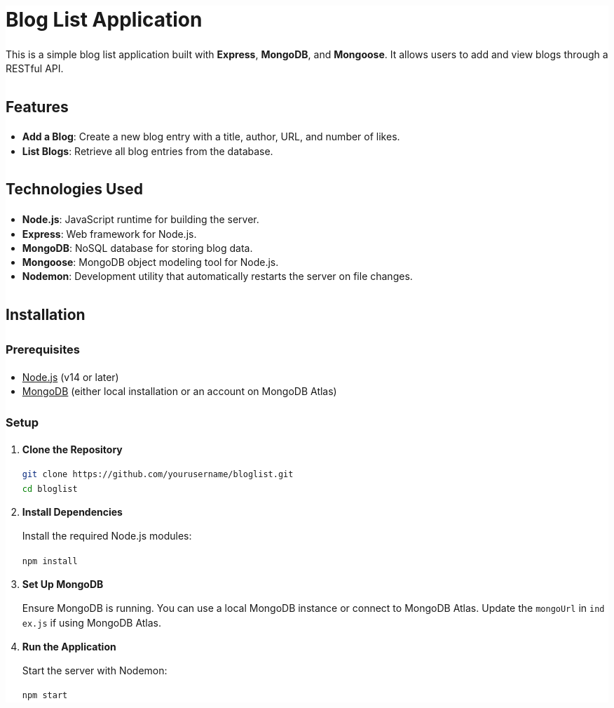 
# Blog List Application

This is a simple blog list application built with **Express**, **MongoDB**, and **Mongoose**. It allows users to add and view blogs through a RESTful API.

## Features

- **Add a Blog**: Create a new blog entry with a title, author, URL, and number of likes.
- **List Blogs**: Retrieve all blog entries from the database.

## Technologies Used

- **Node.js**: JavaScript runtime for building the server.
- **Express**: Web framework for Node.js.
- **MongoDB**: NoSQL database for storing blog data.
- **Mongoose**: MongoDB object modeling tool for Node.js.
- **Nodemon**: Development utility that automatically restarts the server on file changes.

## Installation

### Prerequisites

- [Node.js](https://nodejs.org/) (v14 or later)
- [MongoDB](https://www.mongodb.com/try/download/community) (either local installation or an account on MongoDB Atlas)

### Setup

1. **Clone the Repository**

   ```bash
   git clone https://github.com/yourusername/bloglist.git
   cd bloglist
   ```

2. **Install Dependencies**

   Install the required Node.js modules:

   ```bash
   npm install
   ```

3. **Set Up MongoDB**

   Ensure MongoDB is running. You can use a local MongoDB instance or connect to MongoDB Atlas. Update the `mongoUrl` in `index.js` if using MongoDB Atlas.

4. **Run the Application**

   Start the server with Nodemon:

   ```bash
   npm start
   ```

